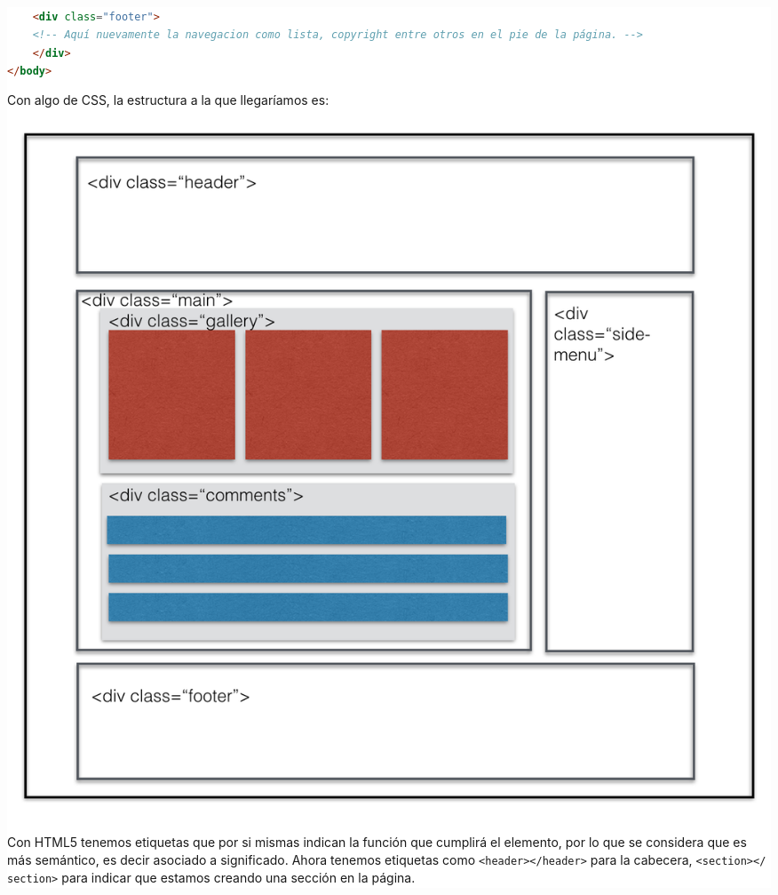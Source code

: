 ```html
    <div class="footer">
    <!-- Aquí nuevamente la navegacion como lista, copyright entre otros en el pie de la página. -->
    </div>
</body>
```

Con algo de CSS, la estructura a la que llegaríamos es:

![DIV style development](html-structure-divitis.png)

Con HTML5 tenemos etiquetas que por si mismas indican la función que cumplirá el elemento, por lo que se considera que es más semántico, es decir asociado a significado. Ahora tenemos etiquetas como `<header></header>` para la cabecera, `<section></section>` para indicar que estamos creando una sección en la página.
